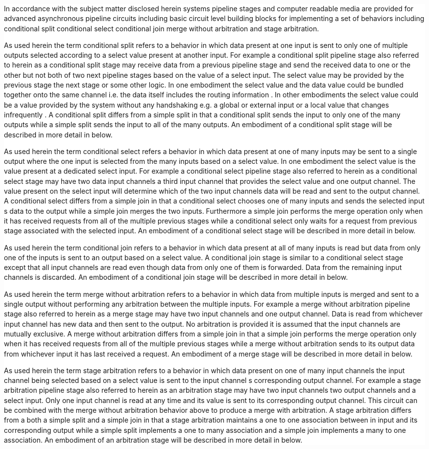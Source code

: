 In accordance with the subject matter disclosed herein systems pipeline stages and computer readable media are provided for advanced asynchronous pipeline circuits including basic circuit level building blocks for implementing a set of behaviors including conditional split conditional select conditional join merge without arbitration and stage arbitration.

As used herein the term conditional split refers to a behavior in which data present at one input is sent to only one of multiple outputs selected according to a select value present at another input. For example a conditional split pipeline stage also referred to herein as a conditional split stage may receive data from a previous pipeline stage and send the received data to one or the other but not both of two next pipeline stages based on the value of a select input. The select value may be provided by the previous stage the next stage or some other logic. In one embodiment the select value and the data value could be bundled together onto the same channel i.e. the data itself includes the routing information . In other embodiments the select value could be a value provided by the system without any handshaking e.g. a global or external input or a local value that changes infrequently . A conditional split differs from a simple split in that a conditional split sends the input to only one of the many outputs while a simple split sends the input to all of the many outputs. An embodiment of a conditional split stage will be described in more detail in below.

As used herein the term conditional select refers a behavior in which data present at one of many inputs may be sent to a single output where the one input is selected from the many inputs based on a select value. In one embodiment the select value is the value present at a dedicated select input. For example a conditional select pipeline stage also referred to herein as a conditional select stage may have two data input channels a third input channel that provides the select value and one output channel. The value present on the select input will determine which of the two input channels data will be read and sent to the output channel. A conditional select differs from a simple join in that a conditional select chooses one of many inputs and sends the selected input s data to the output while a simple join merges the two inputs. Furthermore a simple join performs the merge operation only when it has received requests from all of the multiple previous stages while a conditional select only waits for a request from previous stage associated with the selected input. An embodiment of a conditional select stage will be described in more detail in below.

As used herein the term conditional join refers to a behavior in which data present at all of many inputs is read but data from only one of the inputs is sent to an output based on a select value. A conditional join stage is similar to a conditional select stage except that all input channels are read even though data from only one of them is forwarded. Data from the remaining input channels is discarded. An embodiment of a conditional join stage will be described in more detail in below.

As used herein the term merge without arbitration refers to a behavior in which data from multiple inputs is merged and sent to a single output without performing any arbitration between the multiple inputs. For example a merge without arbitration pipeline stage also referred to herein as a merge stage may have two input channels and one output channel. Data is read from whichever input channel has new data and then sent to the output. No arbitration is provided it is assumed that the input channels are mutually exclusive. A merge without arbitration differs from a simple join in that a simple join performs the merge operation only when it has received requests from all of the multiple previous stages while a merge without arbitration sends to its output data from whichever input it has last received a request. An embodiment of a merge stage will be described in more detail in below.

As used herein the term stage arbitration refers to a behavior in which data present on one of many input channels the input channel being selected based on a select value is sent to the input channel s corresponding output channel. For example a stage arbitration pipeline stage also referred to herein as an arbitration stage may have two input channels two output channels and a select input. Only one input channel is read at any time and its value is sent to its corresponding output channel. This circuit can be combined with the merge without arbitration behavior above to produce a merge with arbitration. A stage arbitration differs from a both a simple split and a simple join in that a stage arbitration maintains a one to one association between in input and its corresponding output while a simple split implements a one to many association and a simple join implements a many to one association. An embodiment of an arbitration stage will be described in more detail in below.
